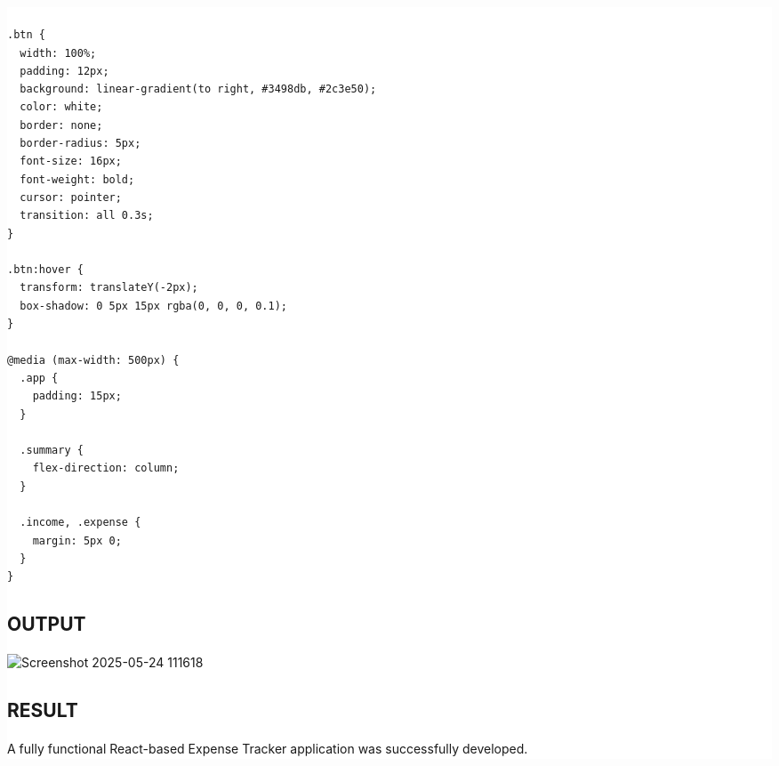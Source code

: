 ```

.btn {
  width: 100%;
  padding: 12px;
  background: linear-gradient(to right, #3498db, #2c3e50);
  color: white;
  border: none;
  border-radius: 5px;
  font-size: 16px;
  font-weight: bold;
  cursor: pointer;
  transition: all 0.3s;
}

.btn:hover {
  transform: translateY(-2px);
  box-shadow: 0 5px 15px rgba(0, 0, 0, 0.1);
}

@media (max-width: 500px) {
  .app {
    padding: 15px;
  }
  
  .summary {
    flex-direction: column;
  }
  
  .income, .expense {
    margin: 5px 0;
  }
}
```


## OUTPUT
![Screenshot 2025-05-24 111618](https://github.com/user-attachments/assets/3348e4e9-2a8c-46d8-ab61-beac8c34de4e)


## RESULT
A fully functional React-based Expense Tracker application was successfully developed. 
